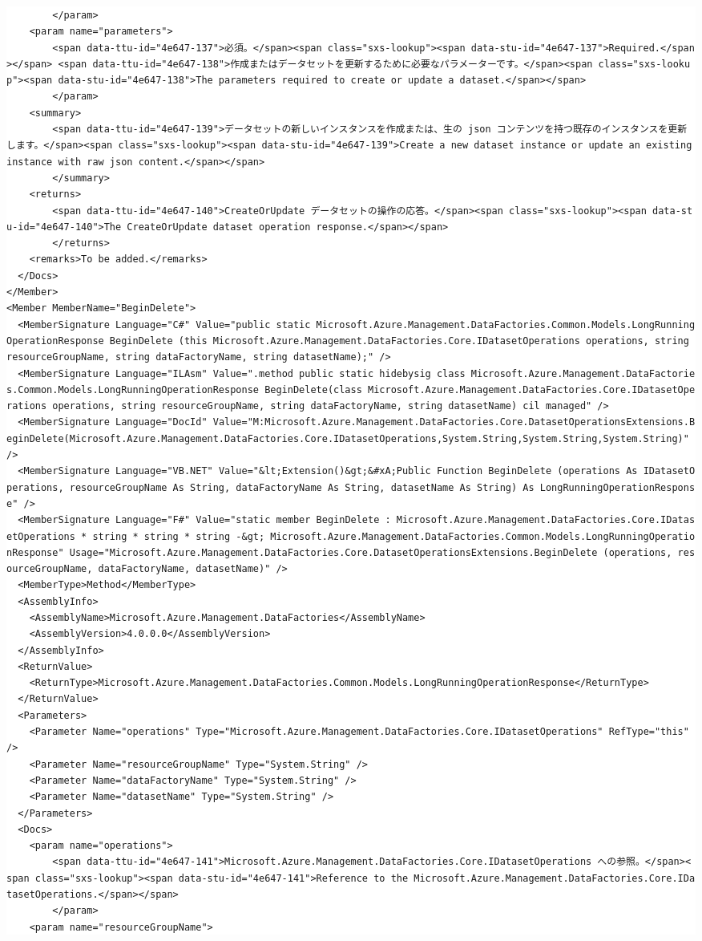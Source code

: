             </param>
        <param name="parameters">
            <span data-ttu-id="4e647-137">必須。</span><span class="sxs-lookup"><span data-stu-id="4e647-137">Required.</span></span> <span data-ttu-id="4e647-138">作成またはデータセットを更新するために必要なパラメーターです。</span><span class="sxs-lookup"><span data-stu-id="4e647-138">The parameters required to create or update a dataset.</span></span>
            </param>
        <summary>
            <span data-ttu-id="4e647-139">データセットの新しいインスタンスを作成または、生の json コンテンツを持つ既存のインスタンスを更新します。</span><span class="sxs-lookup"><span data-stu-id="4e647-139">Create a new dataset instance or update an existing instance with raw json content.</span></span>
            </summary>
        <returns>
            <span data-ttu-id="4e647-140">CreateOrUpdate データセットの操作の応答。</span><span class="sxs-lookup"><span data-stu-id="4e647-140">The CreateOrUpdate dataset operation response.</span></span>
            </returns>
        <remarks>To be added.</remarks>
      </Docs>
    </Member>
    <Member MemberName="BeginDelete">
      <MemberSignature Language="C#" Value="public static Microsoft.Azure.Management.DataFactories.Common.Models.LongRunningOperationResponse BeginDelete (this Microsoft.Azure.Management.DataFactories.Core.IDatasetOperations operations, string resourceGroupName, string dataFactoryName, string datasetName);" />
      <MemberSignature Language="ILAsm" Value=".method public static hidebysig class Microsoft.Azure.Management.DataFactories.Common.Models.LongRunningOperationResponse BeginDelete(class Microsoft.Azure.Management.DataFactories.Core.IDatasetOperations operations, string resourceGroupName, string dataFactoryName, string datasetName) cil managed" />
      <MemberSignature Language="DocId" Value="M:Microsoft.Azure.Management.DataFactories.Core.DatasetOperationsExtensions.BeginDelete(Microsoft.Azure.Management.DataFactories.Core.IDatasetOperations,System.String,System.String,System.String)" />
      <MemberSignature Language="VB.NET" Value="&lt;Extension()&gt;&#xA;Public Function BeginDelete (operations As IDatasetOperations, resourceGroupName As String, dataFactoryName As String, datasetName As String) As LongRunningOperationResponse" />
      <MemberSignature Language="F#" Value="static member BeginDelete : Microsoft.Azure.Management.DataFactories.Core.IDatasetOperations * string * string * string -&gt; Microsoft.Azure.Management.DataFactories.Common.Models.LongRunningOperationResponse" Usage="Microsoft.Azure.Management.DataFactories.Core.DatasetOperationsExtensions.BeginDelete (operations, resourceGroupName, dataFactoryName, datasetName)" />
      <MemberType>Method</MemberType>
      <AssemblyInfo>
        <AssemblyName>Microsoft.Azure.Management.DataFactories</AssemblyName>
        <AssemblyVersion>4.0.0.0</AssemblyVersion>
      </AssemblyInfo>
      <ReturnValue>
        <ReturnType>Microsoft.Azure.Management.DataFactories.Common.Models.LongRunningOperationResponse</ReturnType>
      </ReturnValue>
      <Parameters>
        <Parameter Name="operations" Type="Microsoft.Azure.Management.DataFactories.Core.IDatasetOperations" RefType="this" />
        <Parameter Name="resourceGroupName" Type="System.String" />
        <Parameter Name="dataFactoryName" Type="System.String" />
        <Parameter Name="datasetName" Type="System.String" />
      </Parameters>
      <Docs>
        <param name="operations">
            <span data-ttu-id="4e647-141">Microsoft.Azure.Management.DataFactories.Core.IDatasetOperations への参照。</span><span class="sxs-lookup"><span data-stu-id="4e647-141">Reference to the Microsoft.Azure.Management.DataFactories.Core.IDatasetOperations.</span></span>
            </param>
        <param name="resourceGroupName">